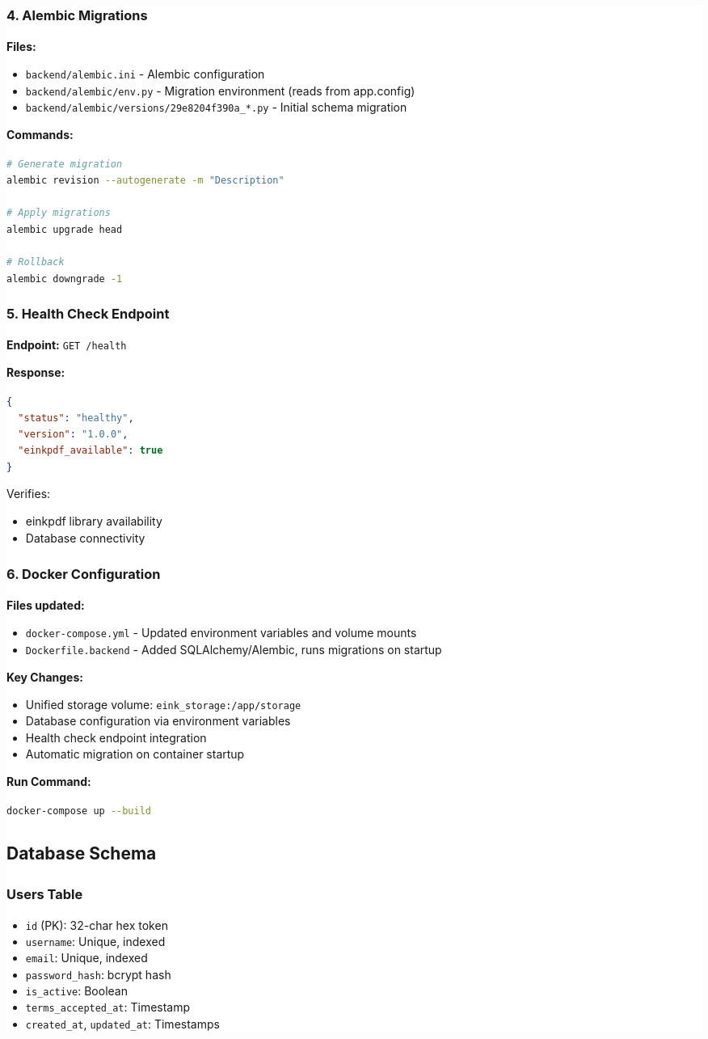 ### 4. Alembic Migrations
**Files:**
- `backend/alembic.ini` - Alembic configuration
- `backend/alembic/env.py` - Migration environment (reads from app.config)
- `backend/alembic/versions/29e8204f390a_*.py` - Initial schema migration

**Commands:**
```bash
# Generate migration
alembic revision --autogenerate -m "Description"

# Apply migrations
alembic upgrade head

# Rollback
alembic downgrade -1
```

### 5. Health Check Endpoint
**Endpoint:** `GET /health`

**Response:**
```json
{
  "status": "healthy",
  "version": "1.0.0",
  "einkpdf_available": true
}
```

Verifies:
- einkpdf library availability
- Database connectivity

### 6. Docker Configuration
**Files updated:**
- `docker-compose.yml` - Updated environment variables and volume mounts
- `Dockerfile.backend` - Added SQLAlchemy/Alembic, runs migrations on startup

**Key Changes:**
- Unified storage volume: `eink_storage:/app/storage`
- Database configuration via environment variables
- Health check endpoint integration
- Automatic migration on container startup

**Run Command:**
```bash
docker-compose up --build
```

## Database Schema

### Users Table
- `id` (PK): 32-char hex token
- `username`: Unique, indexed
- `email`: Unique, indexed
- `password_hash`: bcrypt hash
- `is_active`: Boolean
- `terms_accepted_at`: Timestamp
- `created_at`, `updated_at`: Timestamps
